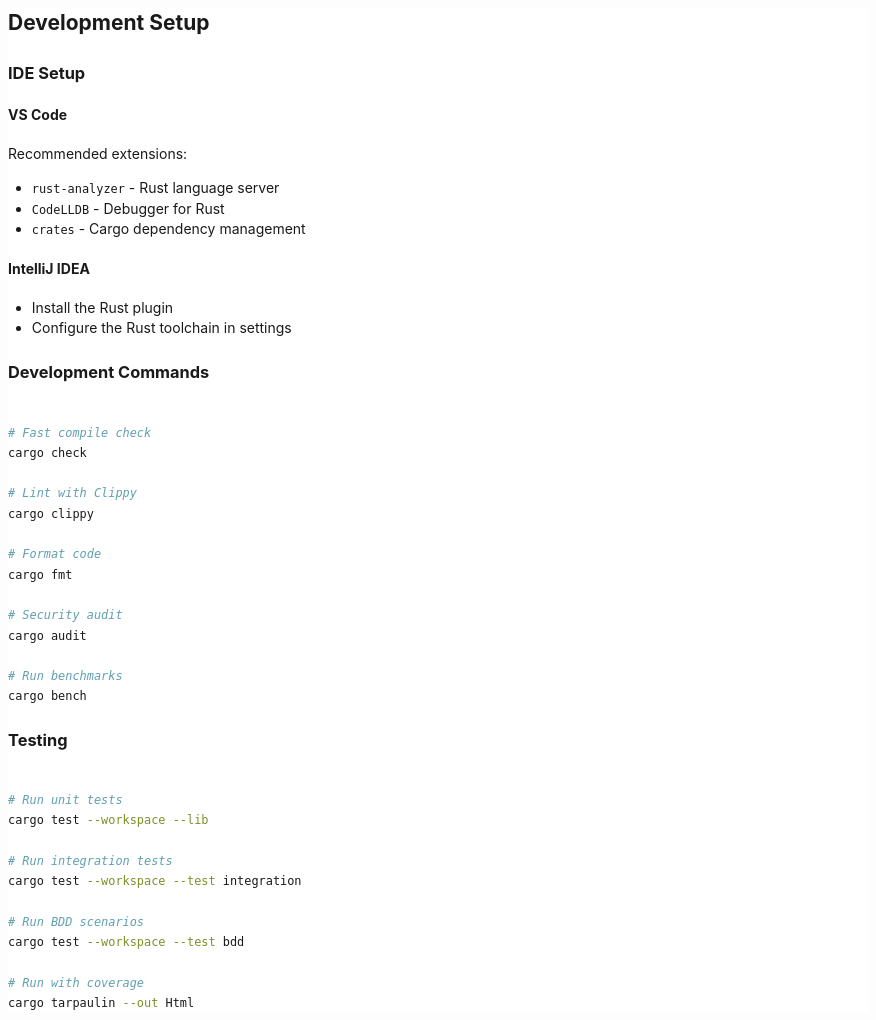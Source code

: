 ## Development Setup

### IDE Setup

#### VS Code
Recommended extensions:
- `rust-analyzer` - Rust language server
- `CodeLLDB` - Debugger for Rust
- `crates` - Cargo dependency management

#### IntelliJ IDEA
- Install the Rust plugin
- Configure the Rust toolchain in settings

### Development Commands

```bash

# Fast compile check
cargo check

# Lint with Clippy
cargo clippy

# Format code
cargo fmt

# Security audit
cargo audit

# Run benchmarks
cargo bench
```

### Testing

```bash

# Run unit tests
cargo test --workspace --lib

# Run integration tests  
cargo test --workspace --test integration

# Run BDD scenarios
cargo test --workspace --test bdd

# Run with coverage
cargo tarpaulin --out Html
```
